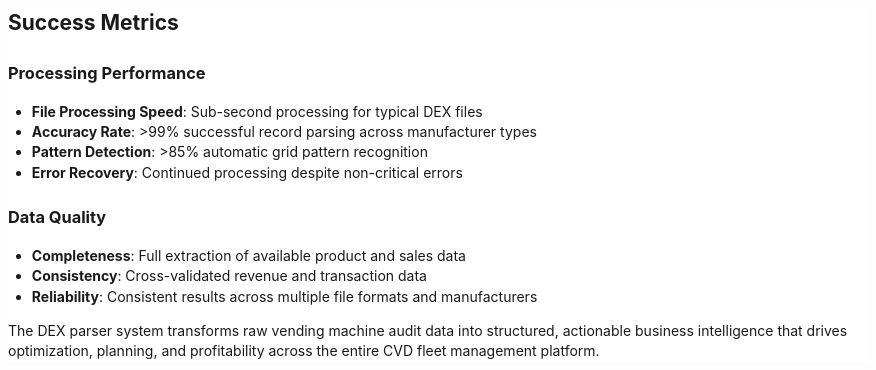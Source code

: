 ## Success Metrics

### Processing Performance
- **File Processing Speed**: Sub-second processing for typical DEX files
- **Accuracy Rate**: >99% successful record parsing across manufacturer types
- **Pattern Detection**: >85% automatic grid pattern recognition
- **Error Recovery**: Continued processing despite non-critical errors

### Data Quality
- **Completeness**: Full extraction of available product and sales data
- **Consistency**: Cross-validated revenue and transaction data
- **Reliability**: Consistent results across multiple file formats and manufacturers

The DEX parser system transforms raw vending machine audit data into structured, actionable business intelligence that drives optimization, planning, and profitability across the entire CVD fleet management platform.